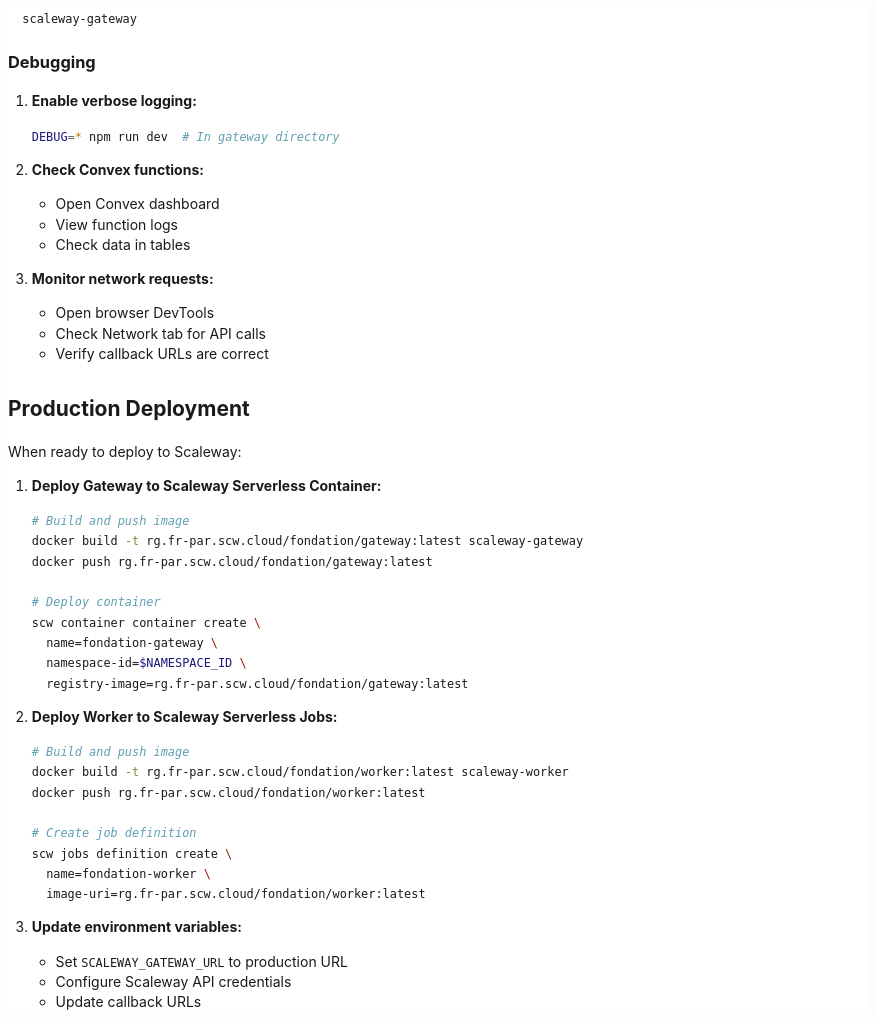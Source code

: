 ```bash
  scaleway-gateway
```

### Debugging

1. **Enable verbose logging:**
   ```bash
   DEBUG=* npm run dev  # In gateway directory
   ```

2. **Check Convex functions:**
   - Open Convex dashboard
   - View function logs
   - Check data in tables

3. **Monitor network requests:**
   - Open browser DevTools
   - Check Network tab for API calls
   - Verify callback URLs are correct

## Production Deployment

When ready to deploy to Scaleway:

1. **Deploy Gateway to Scaleway Serverless Container:**
   ```bash
   # Build and push image
   docker build -t rg.fr-par.scw.cloud/fondation/gateway:latest scaleway-gateway
   docker push rg.fr-par.scw.cloud/fondation/gateway:latest
   
   # Deploy container
   scw container container create \
     name=fondation-gateway \
     namespace-id=$NAMESPACE_ID \
     registry-image=rg.fr-par.scw.cloud/fondation/gateway:latest
   ```

2. **Deploy Worker to Scaleway Serverless Jobs:**
   ```bash
   # Build and push image
   docker build -t rg.fr-par.scw.cloud/fondation/worker:latest scaleway-worker
   docker push rg.fr-par.scw.cloud/fondation/worker:latest
   
   # Create job definition
   scw jobs definition create \
     name=fondation-worker \
     image-uri=rg.fr-par.scw.cloud/fondation/worker:latest
   ```

3. **Update environment variables:**
   - Set `SCALEWAY_GATEWAY_URL` to production URL
   - Configure Scaleway API credentials
   - Update callback URLs
